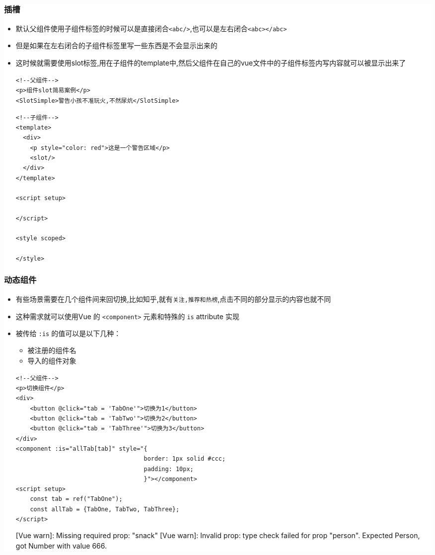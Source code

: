 
### 插槽

- 默认父组件使用子组件标签的时候可以是直接闭合`<abc/>`,也可以是左右闭合`<abc></abc>`

- 但是如果在左右闭合的子组件标签里写一些东西是不会显示出来的

- 这时候就需要使用slot标签,用在子组件的template中,然后父组件在自己的vue文件中的子组件标签内写内容就可以被显示出来了

  ```vue
  <!--父组件-->  
  <p>组件slot简易案例</p>
  <SlotSimple>警告小孩不准玩火,不然尿炕</SlotSimple>
  ```

  ```vue
  <!--子组件-->
  <template>
    <div>
      <p style="color: red">这是一个警告区域</p>
      <slot/>
    </div>
  </template>
  
  <script setup>
  
  </script>
  
  <style scoped>
  
  </style>
  ```

### 动态组件

- 有些场景需要在几个组件间来回切换,比如知乎,就有`关注,推荐和热榜`,点击不同的部分显示的内容也就不同

- 这种需求就可以使用Vue 的 `<component>` 元素和特殊的 `is` attribute 实现

- 被传给 `:is` 的值可以是以下几种：

  - 被注册的组件名
  - 导入的组件对象

  ```vue
  <!--父组件-->  
  <p>切换组件</p>
  <div>
      <button @click="tab = 'TabOne'">切换为1</button>
      <button @click="tab = 'TabTwo'">切换为2</button>
      <button @click="tab = 'TabThree'">切换为3</button>
  </div>
  <component :is="allTab[tab]" style="{
                                      border: 1px solid #ccc;
                                      padding: 10px;
                                      }"></component>
  <script setup>
      const tab = ref("TabOne");
      const allTab = {TabOne, TabTwo, TabThree};
  </script>
  ```


  [Vue warn]: Missing required prop: "snack" 
  [Vue warn]: Invalid prop: type check failed for prop "person". Expected Person, got Number with value 666. 
